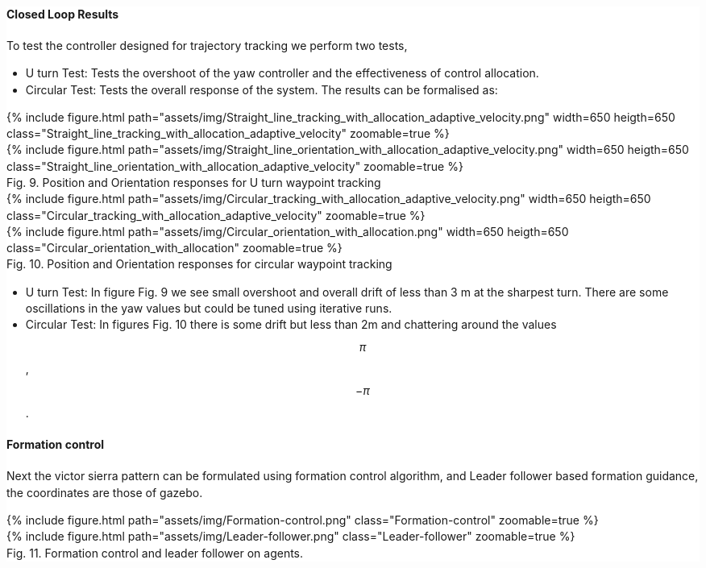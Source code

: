 #### Closed Loop Results

To test the controller designed for trajectory tracking we perform two tests,
- U turn Test: Tests the overshoot of the yaw controller and the effectiveness of control allocation. 
- Circular Test: Tests the overall response of the system.
The results can be formalised as:
<div class="row mt-3">
    <div class="col-sm mt-3 mt-md-0">
        {% include figure.html path="assets/img/Straight_line_tracking_with_allocation_adaptive_velocity.png" width=650 heigth=650 class="Straight_line_tracking_with_allocation_adaptive_velocity" zoomable=true %}
    </div>
    <div class="col-sm mt-3 mt-md-0">
        {% include figure.html path="assets/img/Straight_line_orientation_with_allocation_adaptive_velocity.png" width=650 heigth=650 class="Straight_line_orientation_with_allocation_adaptive_velocity" zoomable=true %}
    </div>
</div>
<div class="caption">
    Fig. 9. Position and Orientation responses for U turn waypoint tracking
</div>
<div class="row mt-3">
    <div class="col-sm mt-3 mt-md-0">
        {% include figure.html path="assets/img/Circular_tracking_with_allocation_adaptive_velocity.png" width=650 heigth=650 class="Circular_tracking_with_allocation_adaptive_velocity" zoomable=true %}
    </div>
    <div class="col-sm mt-3 mt-md-0">
        {% include figure.html path="assets/img/Circular_orientation_with_allocation.png" width=650 heigth=650 class="Circular_orientation_with_allocation" zoomable=true %}
    </div>
</div>
<div class="caption">
    Fig. 10. Position and Orientation responses for circular waypoint tracking
</div>

- U turn Test: In figure Fig. 9 we see small overshoot and overall drift of less than 3 m at the sharpest turn. There are some oscillations in the yaw values but could be tuned using iterative runs.
- Circular Test: In figures Fig. 10 there is some drift but less than 2m and chattering around the values $$\pi$$, $$-\pi$$.

#### Formation control

Next the victor sierra pattern can be formulated using formation control algorithm, and Leader follower based formation guidance, the coordinates are those of gazebo.
<div class="row mt-3">
    <div class="col-sm mt-3 mt-md-0">
        {% include figure.html path="assets/img/Formation-control.png" class="Formation-control"  zoomable=true %}
    </div>
    <div class="col-sm mt-3 mt-md-0">
        {% include figure.html path="assets/img/Leader-follower.png" class="Leader-follower" zoomable=true %}
    </div>
</div>
<div class="caption">
    Fig. 11. Formation control and leader follower on agents.
</div>

